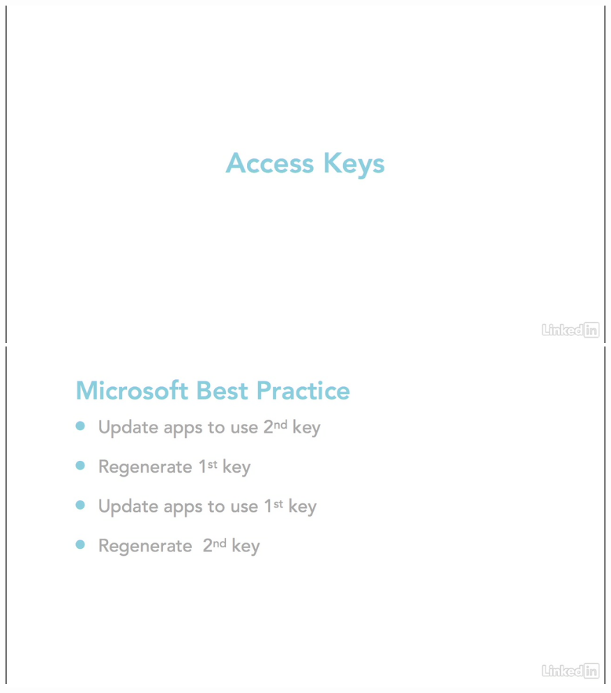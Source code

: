 <img src="./resources/vlcsnap-2018-02-08-21h56m53s972.jpg" /></br>
<img src="./resources/vlcsnap-2018-02-08-21h57m34s339.jpg" /></br>